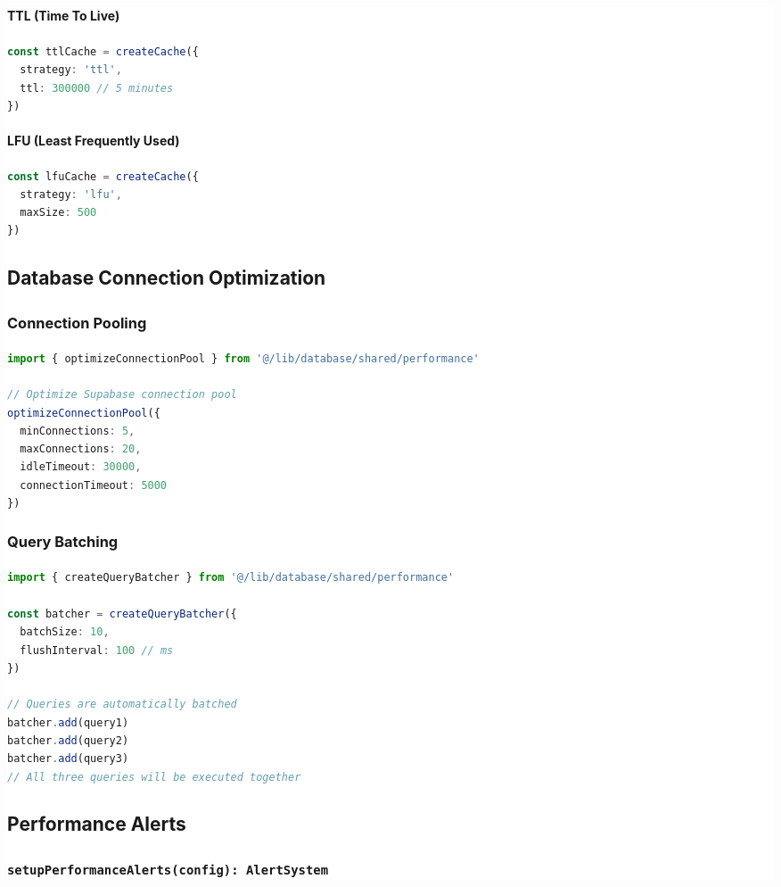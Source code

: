 #### TTL (Time To Live)
```typescript
const ttlCache = createCache({
  strategy: 'ttl',
  ttl: 300000 // 5 minutes
})
```

#### LFU (Least Frequently Used)
```typescript
const lfuCache = createCache({
  strategy: 'lfu',
  maxSize: 500
})
```

## Database Connection Optimization

### Connection Pooling

```typescript
import { optimizeConnectionPool } from '@/lib/database/shared/performance'

// Optimize Supabase connection pool
optimizeConnectionPool({
  minConnections: 5,
  maxConnections: 20,
  idleTimeout: 30000,
  connectionTimeout: 5000
})
```

### Query Batching

```typescript
import { createQueryBatcher } from '@/lib/database/shared/performance'

const batcher = createQueryBatcher({
  batchSize: 10,
  flushInterval: 100 // ms
})

// Queries are automatically batched
batcher.add(query1)
batcher.add(query2)
batcher.add(query3)
// All three queries will be executed together
```

## Performance Alerts

### `setupPerformanceAlerts(config): AlertSystem`
